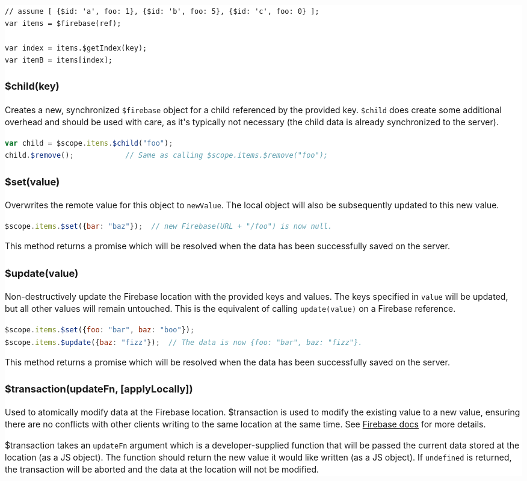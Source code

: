 ```
// assume [ {$id: 'a', foo: 1}, {$id: 'b', foo: 5}, {$id: 'c', foo: 0} ];
var items = $firebase(ref);

var index = items.$getIndex(key);
var itemB = items[index];
```

### $child(key)

Creates a new, synchronized `$firebase` object for a child referenced by the
provided key. `$child` does create some additional overhead and should be used
with care, as it's typically not necessary (the child data is already
synchronized to the server).

``` js
var child = $scope.items.$child("foo");
child.$remove();            // Same as calling $scope.items.$remove("foo");
```

### $set(value)

Overwrites the remote value for this object to `newValue`. The local object
will also be subsequently updated to this new value.

``` js
$scope.items.$set({bar: "baz"});  // new Firebase(URL + "/foo") is now null.
```

This method returns a promise which will be resolved when the data has been
successfully saved on the server.

### $update(value)

Non-destructively update the Firebase location with the provided keys and values.
The keys specified in `value` will be updated, but all other values will
remain untouched. This is the equivalent of calling `update(value)` on a Firebase reference.

``` js
$scope.items.$set({foo: "bar", baz: "boo"});
$scope.items.$update({baz: "fizz"});  // The data is now {foo: "bar", baz: "fizz"}.
```

This method returns a promise which will be resolved when the data has been
successfully saved on the server.

### $transaction(updateFn, [applyLocally])

Used to atomically modify data at the Firebase location. $transaction is used to modify the
existing value to a new value, ensuring there are no conflicts with other clients writing
to the same location at the same time. See [Firebase docs](https://www.firebase.com/docs/javascript/firebase/transaction.html)
for more details.

$transaction takes an `updateFn` argument which is a developer-supplied function
that will be passed the current data stored at the location (as a JS object). The function should
return the new value it would like written (as a JS object). If `undefined` is returned, the transaction
will be aborted and the data at the location will not be modified.
